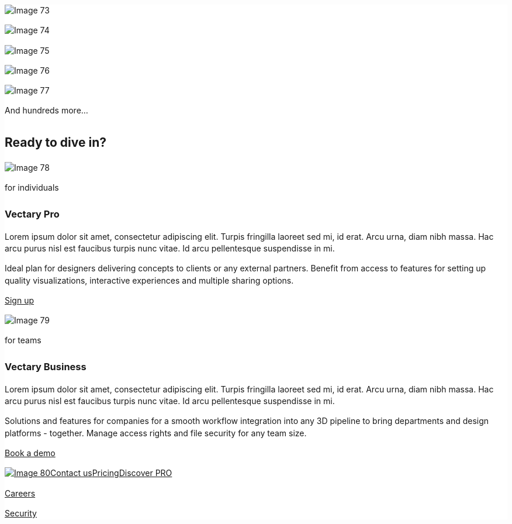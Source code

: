 ![Image 73](https://www.vectary.com/website_assets/636cc984003871e3cda597bb/64ad42250486f7df095aea8b_maya.png)

![Image 74](https://www.vectary.com/website_assets/636cc984003871e3cda597bb/64ad42308d0150d89b8867dd_turbosquid.png)

![Image 75](https://www.vectary.com/website_assets/636cc984003871e3cda597bb/64ad423da0d76af4f2df5d91_cinema4D.png)

![Image 76](https://www.vectary.com/website_assets/636cc984003871e3cda597bb/64ac02604e38f59905992365_Sketch%20logo.png)

![Image 77](https://www.vectary.com/website_assets/636cc984003871e3cda597bb/64ad42a856fce7b0e4c76c12_sketchup.png)

And hundreds more…

Ready to dive in?
-----------------

![Image 78](https://www.vectary.com/website_assets/636cc984003871e3cda597bb/6644c6380537216a7a950324_Vectary%20Pro.png)

for individuals

### Vectary Pro

Lorem ipsum dolor sit amet, consectetur adipiscing elit. Turpis fringilla laoreet sed mi, id erat. Arcu urna, diam nibh massa. Hac arcu purus nisl est faucibus turpis nunc vitae. Id arcu pellentesque suspendisse in mi.

Ideal plan for designers delivering concepts to clients or any external partners. Benefit from access to features for setting up quality visualizations, interactive experiences and multiple sharing options.

[Sign up](https://www.vectary.com/dashboard/?buy=PRO_180_YEARLY&source=https%3A%2F%2Fwww.vectary.com%2F)

![Image 79](https://www.vectary.com/website_assets/636cc984003871e3cda597bb/6644c6a1cff6e0d6b867232f_Vectary%20Business%20plan.png)

for teams

### Vectary Business

Lorem ipsum dolor sit amet, consectetur adipiscing elit. Turpis fringilla laoreet sed mi, id erat. Arcu urna, diam nibh massa. Hac arcu purus nisl est faucibus turpis nunc vitae. Id arcu pellentesque suspendisse in mi.

Solutions and features for companies for a smooth workflow integration into any 3D pipeline to bring departments and design platforms - together. Manage access rights and file security for any team size.

[Book a demo](https://www.vectary.com/business-contact-home)

[![Image 80](https://www.vectary.com/website_assets/636cc984003871e3cda597bb/63723b5a3c5c1b4ba93fa912_footer__logo.svg)](https://www.vectary.com/)[Contact us](https://www.vectary.com/contact)[Pricing](https://www.vectary.com/pricing)[Discover PRO](https://www.vectary.com/discover-pro)

[Careers](https://career.vectary.com/)

[Security](https://www.vectary.com/security)
